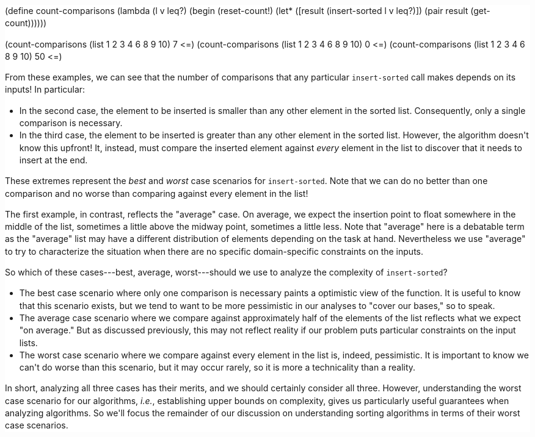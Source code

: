 (define count-comparisons
  (lambda (l v leq?)
    (begin
      (reset-count!)
      (let* ([result (insert-sorted l v leq?)])
        (pair result (get-count))))))

(count-comparisons (list 1 2 3 4 6 8 9 10) 7 <=)
(count-comparisons (list 1 2 3 4 6 8 9 10) 0 <=)
(count-comparisons (list 1 2 3 4 6 8 9 10) 50 <=)
</pre>

From these examples, we can see that the number of comparisons that any particular `insert-sorted` call makes depends on its inputs! In particular:

+   In the second case, the element to be inserted is smaller than
    any other element in the sorted list. Consequently, only a single
    comparison is necessary.
+   In the third case, the element to be inserted is greater than
    any other element in the sorted list. However, the algorithm doesn't
    know this upfront! It, instead, must compare the inserted element
    against _every_ element in the list to discover that it needs to
    insert at the end.

These extremes represent the _best_ and _worst_ case scenarios for
`insert-sorted`. Note that we can do no better than one comparison and no worse
than comparing against every element in the list!

The first example, in contrast, reflects the "average" case. On average, we
expect the insertion point to float somewhere in the middle of the list,
sometimes a little above the midway point, sometimes a little less. Note
that "average" here is a debatable term as the "average" list may have a
different distribution of elements depending on the task at hand.
Nevertheless we use "average" to try to characterize the situation when there
are no specific domain-specific constraints on the inputs.

So which of these cases---best, average, worst---should we use to analyze the
complexity of `insert-sorted`?

+   The best case scenario where only one comparison is necessary paints a
    optimistic view of the function. It is useful to know that this scenario
    exists, but we tend to want to be more pessimistic in our analyses to
    "cover our bases," so to speak.
+   The average case scenario where we compare against approximately half of
    the elements of the list reflects what we expect "on average." But as
    discussed previously, this may not reflect reality if our problem puts
    particular constraints on the input lists.
+   The worst case scenario where we compare against every element in the list
    is, indeed, pessimistic. It is important to know we can't do worse than
    this scenario, but it may occur rarely, so it is more a technicality than
    a reality.

In short, analyzing all three cases has their merits, and we should certainly
consider all three. However, understanding the worst case scenario for our
algorithms, _i.e._, establishing upper bounds on complexity, gives us
particularly useful guarantees when analyzing algorithms. So we'll focus the
remainder of our discussion on understanding sorting algorithms in terms of
their worst case scenarios.
